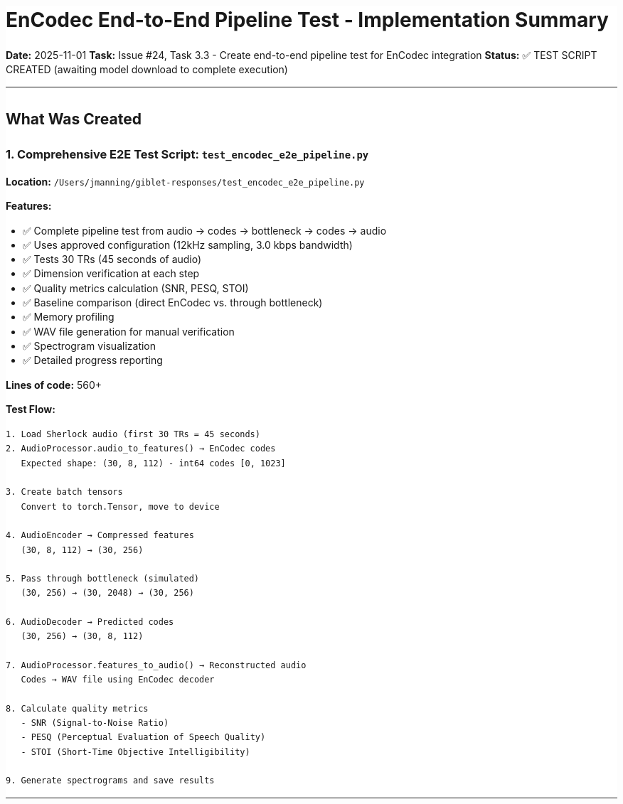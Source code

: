 # EnCodec End-to-End Pipeline Test - Implementation Summary

**Date:** 2025-11-01
**Task:** Issue #24, Task 3.3 - Create end-to-end pipeline test for EnCodec integration
**Status:** ✅ TEST SCRIPT CREATED (awaiting model download to complete execution)

---

## What Was Created

### 1. Comprehensive E2E Test Script: `test_encodec_e2e_pipeline.py`

**Location:** `/Users/jmanning/giblet-responses/test_encodec_e2e_pipeline.py`

**Features:**
- ✅ Complete pipeline test from audio → codes → bottleneck → codes → audio
- ✅ Uses approved configuration (12kHz sampling, 3.0 kbps bandwidth)
- ✅ Tests 30 TRs (45 seconds of audio)
- ✅ Dimension verification at each step
- ✅ Quality metrics calculation (SNR, PESQ, STOI)
- ✅ Baseline comparison (direct EnCodec vs. through bottleneck)
- ✅ Memory profiling
- ✅ WAV file generation for manual verification
- ✅ Spectrogram visualization
- ✅ Detailed progress reporting

**Lines of code:** 560+

**Test Flow:**
```
1. Load Sherlock audio (first 30 TRs = 45 seconds)
2. AudioProcessor.audio_to_features() → EnCodec codes
   Expected shape: (30, 8, 112) - int64 codes [0, 1023]

3. Create batch tensors
   Convert to torch.Tensor, move to device

4. AudioEncoder → Compressed features
   (30, 8, 112) → (30, 256)

5. Pass through bottleneck (simulated)
   (30, 256) → (30, 2048) → (30, 256)

6. AudioDecoder → Predicted codes
   (30, 256) → (30, 8, 112)

7. AudioProcessor.features_to_audio() → Reconstructed audio
   Codes → WAV file using EnCodec decoder

8. Calculate quality metrics
   - SNR (Signal-to-Noise Ratio)
   - PESQ (Perceptual Evaluation of Speech Quality)
   - STOI (Short-Time Objective Intelligibility)

9. Generate spectrograms and save results
```

---